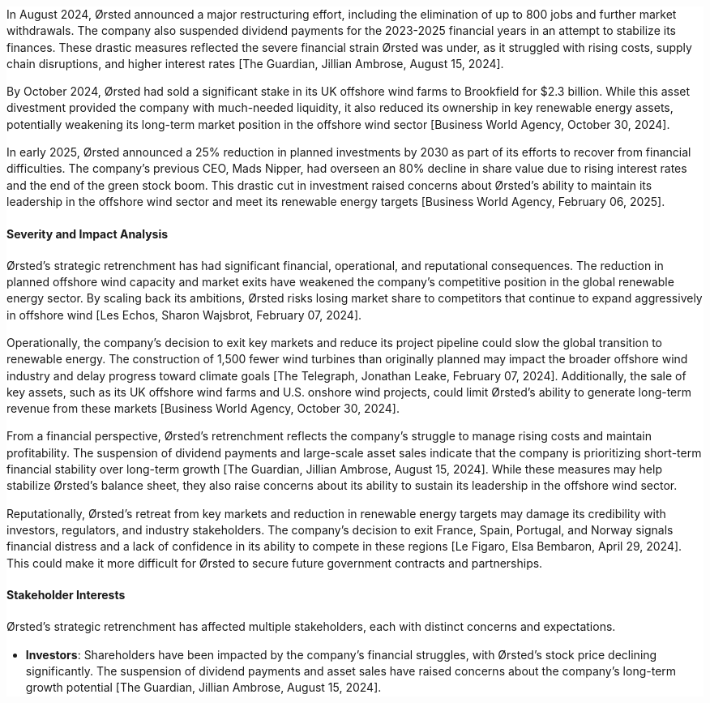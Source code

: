 In August 2024, Ørsted announced a major restructuring effort, including the elimination of up to 800 jobs and further market withdrawals. The company also suspended dividend payments for the 2023-2025 financial years in an attempt to stabilize its finances. These drastic measures reflected the severe financial strain Ørsted was under, as it struggled with rising costs, supply chain disruptions, and higher interest rates [The Guardian, Jillian Ambrose, August 15, 2024].  

By October 2024, Ørsted had sold a significant stake in its UK offshore wind farms to Brookfield for $2.3 billion. While this asset divestment provided the company with much-needed liquidity, it also reduced its ownership in key renewable energy assets, potentially weakening its long-term market position in the offshore wind sector [Business World Agency, October 30, 2024].  

In early 2025, Ørsted announced a 25% reduction in planned investments by 2030 as part of its efforts to recover from financial difficulties. The company’s previous CEO, Mads Nipper, had overseen an 80% decline in share value due to rising interest rates and the end of the green stock boom. This drastic cut in investment raised concerns about Ørsted’s ability to maintain its leadership in the offshore wind sector and meet its renewable energy targets [Business World Agency, February 06, 2025].  

#### Severity and Impact Analysis  

Ørsted’s strategic retrenchment has had significant financial, operational, and reputational consequences. The reduction in planned offshore wind capacity and market exits have weakened the company’s competitive position in the global renewable energy sector. By scaling back its ambitions, Ørsted risks losing market share to competitors that continue to expand aggressively in offshore wind [Les Echos, Sharon Wajsbrot, February 07, 2024].  

Operationally, the company’s decision to exit key markets and reduce its project pipeline could slow the global transition to renewable energy. The construction of 1,500 fewer wind turbines than originally planned may impact the broader offshore wind industry and delay progress toward climate goals [The Telegraph, Jonathan Leake, February 07, 2024]. Additionally, the sale of key assets, such as its UK offshore wind farms and U.S. onshore wind projects, could limit Ørsted’s ability to generate long-term revenue from these markets [Business World Agency, October 30, 2024].  

From a financial perspective, Ørsted’s retrenchment reflects the company’s struggle to manage rising costs and maintain profitability. The suspension of dividend payments and large-scale asset sales indicate that the company is prioritizing short-term financial stability over long-term growth [The Guardian, Jillian Ambrose, August 15, 2024]. While these measures may help stabilize Ørsted’s balance sheet, they also raise concerns about its ability to sustain its leadership in the offshore wind sector.  

Reputationally, Ørsted’s retreat from key markets and reduction in renewable energy targets may damage its credibility with investors, regulators, and industry stakeholders. The company’s decision to exit France, Spain, Portugal, and Norway signals financial distress and a lack of confidence in its ability to compete in these regions [Le Figaro, Elsa Bembaron, April 29, 2024]. This could make it more difficult for Ørsted to secure future government contracts and partnerships.  

#### Stakeholder Interests  

Ørsted’s strategic retrenchment has affected multiple stakeholders, each with distinct concerns and expectations.  

- **Investors**: Shareholders have been impacted by the company’s financial struggles, with Ørsted’s stock price declining significantly. The suspension of dividend payments and asset sales have raised concerns about the company’s long-term growth potential [The Guardian, Jillian Ambrose, August 15, 2024].  

